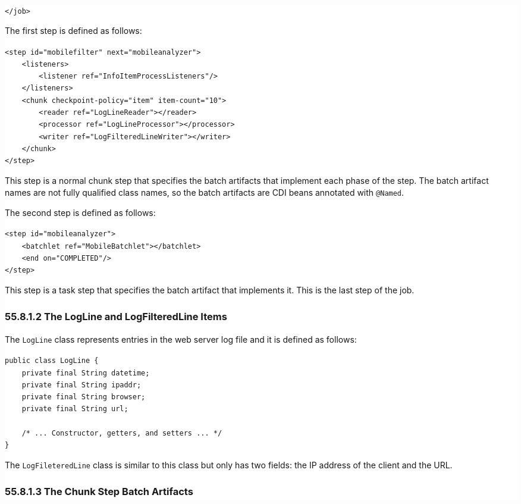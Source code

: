 ``` oac_no_warn
</job>
```

The first step is defined as follows:

``` oac_no_warn
<step id="mobilefilter" next="mobileanalyzer">
    <listeners>
        <listener ref="InfoItemProcessListeners"/>
    </listeners>
    <chunk checkpoint-policy="item" item-count="10">
        <reader ref="LogLineReader"></reader>
        <processor ref="LogLineProcessor"></processor>
        <writer ref="LogFilteredLineWriter"></writer>
    </chunk>
</step>
```

This step is a normal chunk step that specifies the batch artifacts that
implement each phase of the step. The batch artifact names are not fully
qualified class names, so the batch artifacts are CDI beans annotated
with `@Named`.

The second step is defined as follows:

``` oac_no_warn
<step id="mobileanalyzer">
    <batchlet ref="MobileBatchlet"></batchlet>
    <end on="COMPLETED"/>
</step>
```

This step is a task step that specifies the batch artifact that
implements it. This is the last step of the job.

### 55.8.1.2 The LogLine and LogFilteredLine Items

The `LogLine` class represents entries in the web server log file and it
is defined as follows:

``` oac_no_warn
public class LogLine {
    private final String datetime;
    private final String ipaddr;
    private final String browser;
    private final String url;

    /* ... Constructor, getters, and setters ... */
}
```

The `LogFileteredLine` class is similar to this class but only has two
fields: the IP address of the client and the URL.

### 55.8.1.3 The Chunk Step Batch Artifacts
